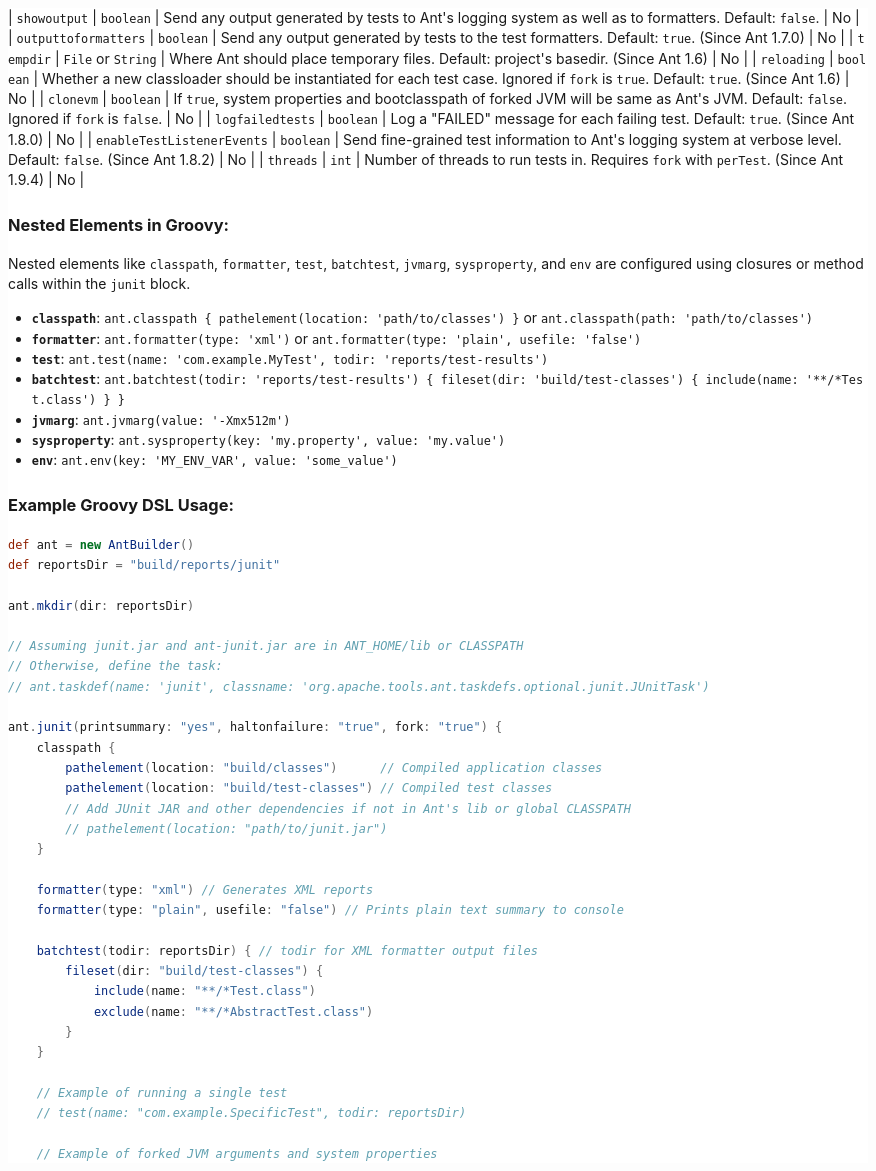 | `showoutput`               | `boolean`             | Send any output generated by tests to Ant's logging system as well as to formatters. Default: `false`.                                     | No       |
| `outputtoformatters`       | `boolean`             | Send any output generated by tests to the test formatters. Default: `true`. (Since Ant 1.7.0)                                              | No       |
| `tempdir`                  | `File` or `String`    | Where Ant should place temporary files. Default: project's basedir. (Since Ant 1.6)                                                        | No       |
| `reloading`                | `boolean`             | Whether a new classloader should be instantiated for each test case. Ignored if `fork` is `true`. Default: `true`. (Since Ant 1.6)         | No       |
| `clonevm`                  | `boolean`             | If `true`, system properties and bootclasspath of forked JVM will be same as Ant's JVM. Default: `false`. Ignored if `fork` is `false`.    | No       |
| `logfailedtests`           | `boolean`             | Log a "FAILED" message for each failing test. Default: `true`. (Since Ant 1.8.0)                                                           | No       |
| `enableTestListenerEvents` | `boolean`             | Send fine-grained test information to Ant's logging system at verbose level. Default: `false`. (Since Ant 1.8.2)                           | No       |
| `threads`                  | `int`                 | Number of threads to run tests in. Requires `fork` with `perTest`. (Since Ant 1.9.4)                                                       | No       |

### Nested Elements in Groovy:

Nested elements like `classpath`, `formatter`, `test`, `batchtest`, `jvmarg`, `sysproperty`, and `env` are configured using closures or method calls within the `junit` block.

*   **`classpath`**: `ant.classpath { pathelement(location: 'path/to/classes') }` or `ant.classpath(path: 'path/to/classes')`
*   **`formatter`**: `ant.formatter(type: 'xml')` or `ant.formatter(type: 'plain', usefile: 'false')`
*   **`test`**: `ant.test(name: 'com.example.MyTest', todir: 'reports/test-results')`
*   **`batchtest`**: `ant.batchtest(todir: 'reports/test-results') { fileset(dir: 'build/test-classes') { include(name: '**/*Test.class') } }`
*   **`jvmarg`**: `ant.jvmarg(value: '-Xmx512m')`
*   **`sysproperty`**: `ant.sysproperty(key: 'my.property', value: 'my.value')`
*   **`env`**: `ant.env(key: 'MY_ENV_VAR', value: 'some_value')`

### Example Groovy DSL Usage:

```groovy
def ant = new AntBuilder()
def reportsDir = "build/reports/junit"

ant.mkdir(dir: reportsDir)

// Assuming junit.jar and ant-junit.jar are in ANT_HOME/lib or CLASSPATH
// Otherwise, define the task:
// ant.taskdef(name: 'junit', classname: 'org.apache.tools.ant.taskdefs.optional.junit.JUnitTask')

ant.junit(printsummary: "yes", haltonfailure: "true", fork: "true") {
    classpath {
        pathelement(location: "build/classes")      // Compiled application classes
        pathelement(location: "build/test-classes") // Compiled test classes
        // Add JUnit JAR and other dependencies if not in Ant's lib or global CLASSPATH
        // pathelement(location: "path/to/junit.jar")
    }

    formatter(type: "xml") // Generates XML reports
    formatter(type: "plain", usefile: "false") // Prints plain text summary to console

    batchtest(todir: reportsDir) { // todir for XML formatter output files
        fileset(dir: "build/test-classes") {
            include(name: "**/*Test.class")
            exclude(name: "**/*AbstractTest.class")
        }
    }

    // Example of running a single test
    // test(name: "com.example.SpecificTest", todir: reportsDir)

    // Example of forked JVM arguments and system properties
```